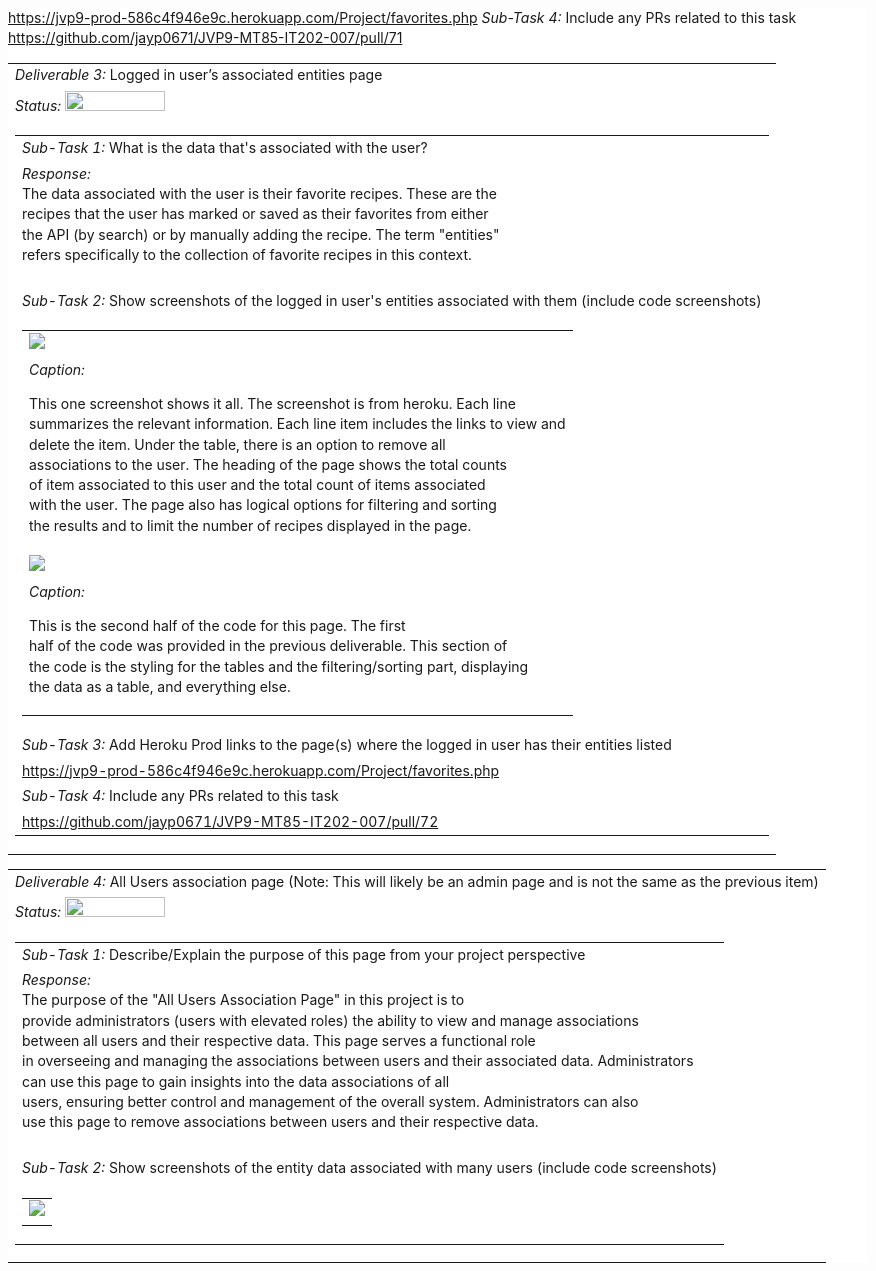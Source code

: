 <tr><td> <a rel="noreferrer noopener" target="_blank" href="https://jvp9-prod-586c4f946e9c.herokuapp.com/Project/favorites.php">https://jvp9-prod-586c4f946e9c.herokuapp.com/Project/favorites.php</a> </td></tr>
<tr><td> <em>Sub-Task 4: </em> Include any PRs related to this task</td></tr>
<tr><td> <a rel="noreferrer noopener" target="_blank" href="https://github.com/jayp0671/JVP9-MT85-IT202-007/pull/71">https://github.com/jayp0671/JVP9-MT85-IT202-007/pull/71</a> </td></tr>
</table></td></tr>
<table><tr><td> <em>Deliverable 3: </em> Logged in user’s associated entities page </td></tr><tr><td><em>Status: </em> <img width="100" height="20" src="https://user-images.githubusercontent.com/54863474/211707773-e6aef7cb-d5b2-4053-bbb1-b09fc609041e.png"></td></tr>
<tr><td><table><tr><td> <em>Sub-Task 1: </em> What is the data that's associated with the user?</td></tr>
<tr><td> <em>Response:</em> <div>The data associated with the user is their favorite recipes. These are the<br>recipes that the user has marked or saved as their favorites from either<br>the API (by search) or by manually adding the recipe. The term "entities"<br>refers specifically to the collection of favorite recipes in this context.</div><br></td></tr>
<tr><td> <em>Sub-Task 2: </em> Show screenshots of the logged in user's entities associated with them  (include code screenshots)</td></tr>
<tr><td><table><tr><td><img width="768px" src="https://firebasestorage.googleapis.com/v0/b/learn-e1de9.appspot.com/o/assignments%2Fjvp9%2F2023-12-12T00.16.142.png.webp?alt=media&token=455ecf7f-5920-4b95-ab5c-888cb33f7a9c"/></td></tr>
<tr><td> <em>Caption:</em> <p>This one screenshot shows it all. The screenshot is from heroku. Each line<br>summarizes the relevant information. Each line item includes the links to view and<br>delete the item. Under the table, there is an option to remove all<br>associations to the user. The heading of the page shows the total counts<br>of item associated to this user and the total count of items associated<br>with the user. The page also has logical options for filtering and sorting<br>the results and to limit the number of recipes displayed in the page.<br></p>
</td></tr>
<tr><td><img width="768px" src="https://firebasestorage.googleapis.com/v0/b/learn-e1de9.appspot.com/o/assignments%2Fjvp9%2F2023-12-12T00.20.342%20code.png.webp?alt=media&token=fbf26bd2-4e80-404b-bf7f-bcfc1b49462a"/></td></tr>
<tr><td> <em>Caption:</em> <p>This is the second half of the code for this page. The first<br>half of the code was provided in the previous deliverable. This section of<br>the code is the styling for the tables and the filtering/sorting part, displaying<br>the data as a table, and everything else.<br></p>
</td></tr>
</table></td></tr>
<tr><td> <em>Sub-Task 3: </em> Add Heroku Prod links to the page(s) where the logged in user has their entities listed</td></tr>
<tr><td> <a rel="noreferrer noopener" target="_blank" href="https://jvp9-prod-586c4f946e9c.herokuapp.com/Project/favorites.php">https://jvp9-prod-586c4f946e9c.herokuapp.com/Project/favorites.php</a> </td></tr>
<tr><td> <em>Sub-Task 4: </em> Include any PRs related to this task</td></tr>
<tr><td> <a rel="noreferrer noopener" target="_blank" href="https://github.com/jayp0671/JVP9-MT85-IT202-007/pull/72">https://github.com/jayp0671/JVP9-MT85-IT202-007/pull/72</a> </td></tr>
</table></td></tr>
<table><tr><td> <em>Deliverable 4: </em> All Users association page (Note: This will likely be an admin page and is not the same as the previous item) </td></tr><tr><td><em>Status: </em> <img width="100" height="20" src="https://user-images.githubusercontent.com/54863474/211707773-e6aef7cb-d5b2-4053-bbb1-b09fc609041e.png"></td></tr>
<tr><td><table><tr><td> <em>Sub-Task 1: </em> Describe/Explain the purpose of this page from your project perspective</td></tr>
<tr><td> <em>Response:</em> <div>The purpose of the "All Users Association Page" in this project is to<br>provide administrators (users with elevated roles) the ability to view and manage associations<br>between all users and their respective data. This page serves a functional role<br>in overseeing and managing the associations between users and their associated data. Administrators<br>can use this page to gain insights into the data associations of all<br>users, ensuring better control and management of the overall system. Administrators can also<br>use this page to remove associations between users and their respective data.</div><br></td></tr>
<tr><td> <em>Sub-Task 2: </em> Show screenshots of the entity data associated with many users (include code screenshots)</td></tr>
<tr><td><table><tr><td><img width="768px" src="https://firebasestorage.googleapis.com/v0/b/learn-e1de9.appspot.com/o/assignments%2Fjvp9%2F2023-12-12T00.31.163.png.webp?alt=media&token=a55ae010-72ab-4995-835b-8639dd9b83ea"/></td></tr>